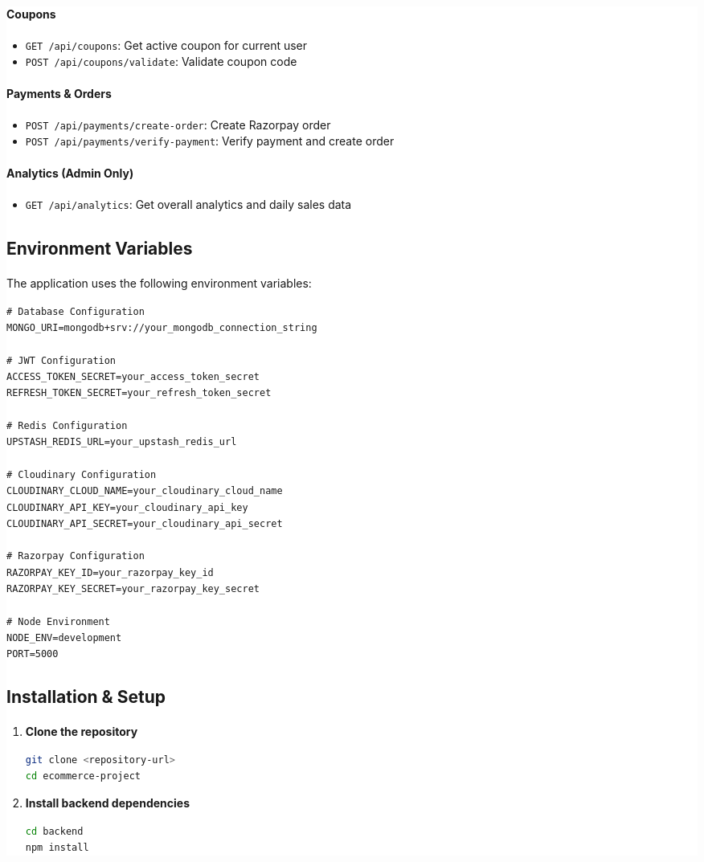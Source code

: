 #### Coupons
- `GET /api/coupons`: Get active coupon for current user
- `POST /api/coupons/validate`: Validate coupon code

#### Payments & Orders
- `POST /api/payments/create-order`: Create Razorpay order
- `POST /api/payments/verify-payment`: Verify payment and create order

#### Analytics (Admin Only)
- `GET /api/analytics`: Get overall analytics and daily sales data

## Environment Variables

The application uses the following environment variables:

```
# Database Configuration
MONGO_URI=mongodb+srv://your_mongodb_connection_string

# JWT Configuration
ACCESS_TOKEN_SECRET=your_access_token_secret
REFRESH_TOKEN_SECRET=your_refresh_token_secret

# Redis Configuration
UPSTASH_REDIS_URL=your_upstash_redis_url

# Cloudinary Configuration
CLOUDINARY_CLOUD_NAME=your_cloudinary_cloud_name
CLOUDINARY_API_KEY=your_cloudinary_api_key
CLOUDINARY_API_SECRET=your_cloudinary_api_secret

# Razorpay Configuration
RAZORPAY_KEY_ID=your_razorpay_key_id
RAZORPAY_KEY_SECRET=your_razorpay_key_secret

# Node Environment
NODE_ENV=development
PORT=5000
```

## Installation & Setup

1. **Clone the repository**
   ```bash
   git clone <repository-url>
   cd ecommerce-project
   ```

2. **Install backend dependencies**
   ```bash
   cd backend
   npm install
   ```

